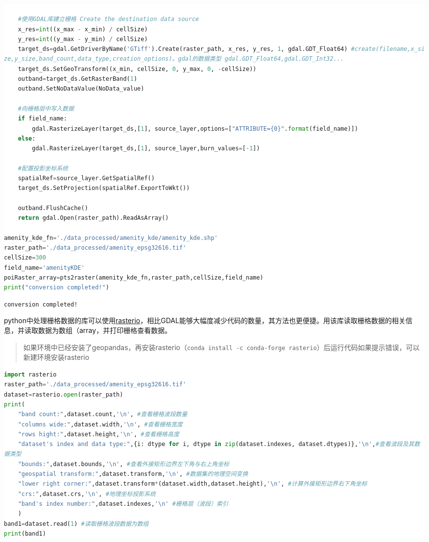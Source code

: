 ```python
    
    #使用GDAL库建立栅格 Create the destination data source
    x_res=int((x_max - x_min) / cellSize)
    y_res=int((y_max - y_min) / cellSize)
    target_ds=gdal.GetDriverByName('GTiff').Create(raster_path, x_res, y_res, 1, gdal.GDT_Float64) #create(filename,x_size,y_size,band_count,data_type,creation_options)。gdal的数据类型 gdal.GDT_Float64,gdal.GDT_Int32...
    target_ds.SetGeoTransform((x_min, cellSize, 0, y_max, 0, -cellSize))
    outband=target_ds.GetRasterBand(1)
    outband.SetNoDataValue(NoData_value)

    #向栅格层中写入数据
    if field_name:
        gdal.RasterizeLayer(target_ds,[1], source_layer,options=["ATTRIBUTE={0}".format(field_name)])
    else:
        gdal.RasterizeLayer(target_ds,[1], source_layer,burn_values=[-1])   
        
    #配置投影坐标系统
    spatialRef=source_layer.GetSpatialRef()
    target_ds.SetProjection(spatialRef.ExportToWkt())       
        
    outband.FlushCache()
    return gdal.Open(raster_path).ReadAsArray()

amenity_kde_fn='./data_processed/amenity_kde/amenity_kde.shp'
raster_path='./data_processed/amenity_epsg32616.tif'
cellSize=300
field_name='amenityKDE'
poiRaster_array=pts2raster(amenity_kde_fn,raster_path,cellSize,field_name)
print("conversion completed!")
```

    conversion completed!
    

python中处理栅格数据的库可以使用[rasterio](https://rasterio.readthedocs.io/en/latest/quickstart.html#reading-raster-data)，相比GDAL能够大幅度减少代码的数量，其方法也更便捷。用该库读取栅格数据的相关信息，并读取数据为数组（array，并打印栅格查看数据。

> 如果环境中已经安装了geopandas，再安装rasterio（`conda install -c conda-forge rasterio`）后运行代码如果提示错误，可以新建环境安装rasterio


```python
import rasterio
raster_path='./data_processed/amenity_epsg32616.tif'
dataset=rasterio.open(raster_path)
print(
    "band count:",dataset.count,'\n', #查看栅格波段数量
    "columns wide:",dataset.width,'\n', #查看栅格宽度
    "rows hight:",dataset.height,'\n', #查看栅格高度
    "dataset's index and data type:",{i: dtype for i, dtype in zip(dataset.indexes, dataset.dtypes)},'\n',#查看波段及其数据类型
    "bounds:",dataset.bounds,'\n', #查看外接矩形边界左下角与右上角坐标
    "geospatial transform:",dataset.transform,'\n', #数据集的地理空间变换
    "lower right corner:",dataset.transform*(dataset.width,dataset.height),'\n', #计算外接矩形边界右下角坐标
    "crs:",dataset.crs,'\n', #地理坐标投影系统
    "band's index number:",dataset.indexes,'\n' #栅格层（波段）索引
    )
band1=dataset.read(1) #读取栅格波段数据为数组
print(band1)
```
